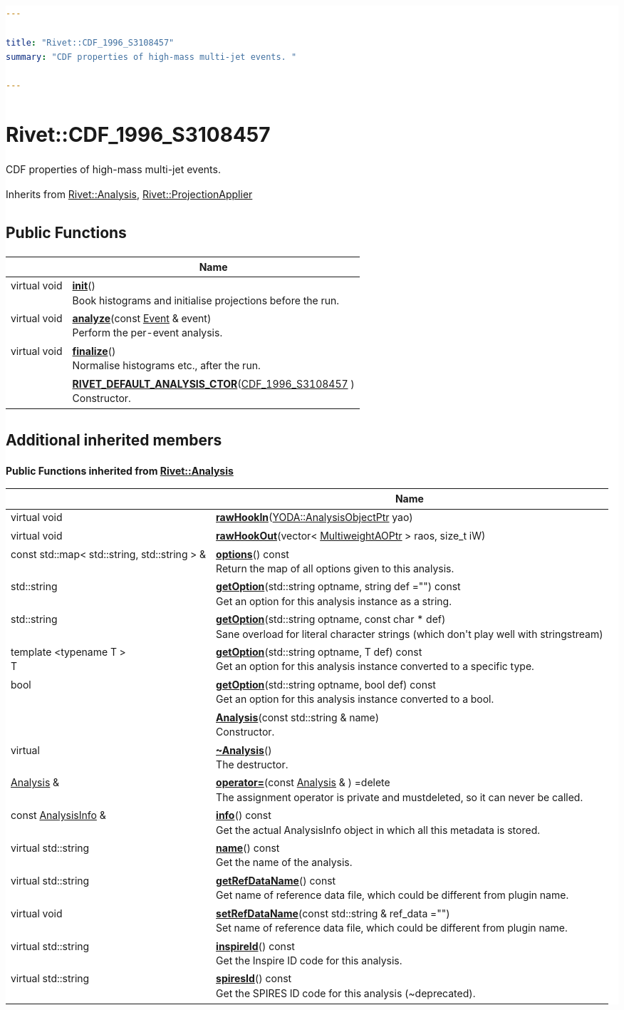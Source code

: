 ```yaml
---

title: "Rivet::CDF_1996_S3108457"
summary: "CDF properties of high-mass multi-jet events. "

---
```


# Rivet::CDF_1996_S3108457



CDF properties of high-mass multi-jet events. 

Inherits from [Rivet::Analysis](http://example.org/classes/classrivet_1_1analysis/), [Rivet::ProjectionApplier](http://example.org/classes/classrivet_1_1projectionapplier/)

## Public Functions

|                | Name           |
| -------------- | -------------- |
| virtual void | **[init](http://example.org/classes/classrivet_1_1cdf__1996__s3108457/#function-init)**()<br>Book histograms and initialise projections before the run.  |
| virtual void | **[analyze](http://example.org/classes/classrivet_1_1cdf__1996__s3108457/#function-analyze)**(const <a href="http://example.org/classes/classrivet_1_1event/">Event</a> & event)<br>Perform the per-event analysis.  |
| virtual void | **[finalize](http://example.org/classes/classrivet_1_1cdf__1996__s3108457/#function-finalize)**()<br>Normalise histograms etc., after the run.  |
| | **[RIVET_DEFAULT_ANALYSIS_CTOR](http://example.org/classes/classrivet_1_1cdf__1996__s3108457/#function-rivet-default-analysis-ctor)**(<a href="http://example.org/classes/classrivet_1_1cdf__1996__s3108457/">CDF_1996_S3108457</a> )<br>Constructor.  |

## Additional inherited members

**Public Functions inherited from [Rivet::Analysis](http://example.org/classes/classrivet_1_1analysis/)**

|                | Name           |
| -------------- | -------------- |
| virtual void | **[rawHookIn](http://example.org/classes/classrivet_1_1analysis/#function-rawhookin)**(<a href="http://example.org/namespaces/namespaceyoda/#typedef-analysisobjectptr">YODA::AnalysisObjectPtr</a> yao) |
| virtual void | **[rawHookOut](http://example.org/classes/classrivet_1_1analysis/#function-rawhookout)**(vector< <a href="http://example.org/modules/group__useraos/#using-multiweightaoptr">MultiweightAOPtr</a> > raos, size_t iW) |
| const std::map< std::string, std::string > & | **[options](http://example.org/classes/classrivet_1_1analysis/#function-options)**() const<br>Return the map of all options given to this analysis.  |
| std::string | **[getOption](http://example.org/classes/classrivet_1_1analysis/#function-getoption)**(std::string optname, string def ="") const<br>Get an option for this analysis instance as a string.  |
| std::string | **[getOption](http://example.org/classes/classrivet_1_1analysis/#function-getoption)**(std::string optname, const char * def)<br>Sane overload for literal character strings (which don't play well with stringstream)  |
| template <typename T \> <br>T | **[getOption](http://example.org/classes/classrivet_1_1analysis/#function-getoption)**(std::string optname, T def) const<br>Get an option for this analysis instance converted to a specific type.  |
| bool | **[getOption](http://example.org/classes/classrivet_1_1analysis/#function-getoption)**(std::string optname, bool def) const<br>Get an option for this analysis instance converted to a bool.  |
| | **[Analysis](http://example.org/classes/classrivet_1_1analysis/#function-analysis)**(const std::string & name)<br>Constructor.  |
| virtual | **[~Analysis](http://example.org/classes/classrivet_1_1analysis/#function-~analysis)**()<br>The destructor.  |
| <a href="http://example.org/classes/classrivet_1_1analysis/">Analysis</a> & | **[operator=](http://example.org/classes/classrivet_1_1analysis/#function-operator=)**(const <a href="http://example.org/classes/classrivet_1_1analysis/">Analysis</a> & ) =delete<br>The assignment operator is private and mustdeleted, so it can never be called.  |
| const <a href="http://example.org/classes/classrivet_1_1analysisinfo/">AnalysisInfo</a> & | **[info](http://example.org/modules/group__analysis__meta/#function-info)**() const<br>Get the actual AnalysisInfo object in which all this metadata is stored.  |
| virtual std::string | **[name](http://example.org/modules/group__analysis__meta/#function-name)**() const<br>Get the name of the analysis.  |
| virtual std::string | **[getRefDataName](http://example.org/modules/group__analysis__meta/#function-getrefdataname)**() const<br>Get name of reference data file, which could be different from plugin name.  |
| virtual void | **[setRefDataName](http://example.org/modules/group__analysis__meta/#function-setrefdataname)**(const std::string & ref_data ="")<br>Set name of reference data file, which could be different from plugin name.  |
| virtual std::string | **[inspireId](http://example.org/modules/group__analysis__meta/#function-inspireid)**() const<br>Get the Inspire ID code for this analysis.  |
| virtual std::string | **[spiresId](http://example.org/modules/group__analysis__meta/#function-spiresid)**() const<br>Get the SPIRES ID code for this analysis (~deprecated).  |